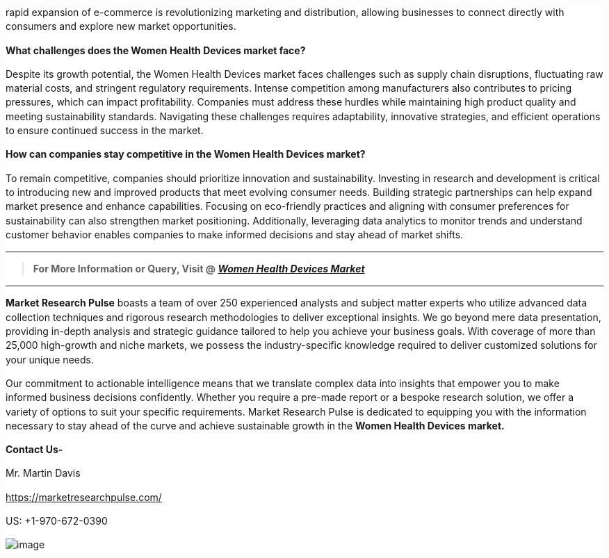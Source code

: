 rapid expansion of e-commerce is revolutionizing marketing and distribution, allowing businesses to connect directly with consumers and explore new market opportunities.</p><p><strong>What challenges does the Women Health Devices market face?</strong></p><p>Despite its growth potential, the Women Health Devices market faces challenges such as supply chain disruptions, fluctuating raw material costs, and stringent regulatory requirements. Intense competition among manufacturers also contributes to pricing pressures, which can impact profitability. Companies must address these hurdles while maintaining high product quality and meeting sustainability standards. Navigating these challenges requires adaptability, innovative strategies, and efficient operations to ensure continued success in the market.</p><p><strong>How can companies stay competitive in the Women Health Devices market?</strong></p><p>To remain competitive, companies should prioritize innovation and sustainability. Investing in research and development is critical to introducing new and improved products that meet evolving consumer needs. Building strategic partnerships can help expand market presence and enhance capabilities. Focusing on eco-friendly practices and aligning with consumer preferences for sustainability can also strengthen market positioning. Additionally, leveraging data analytics to monitor trends and understand customer behavior enables companies to make informed decisions and stay ahead of market shifts.</p><hr /><blockquote><p><strong>For More Information or Query, Visit @&nbsp;<em><a href="https://marketresearchpulse.com/report/78393/women-health-devices-market?utm_source=Linkedin&utm_medium=021">Women Health Devices Market</a></em></strong></p></blockquote><hr /><p><strong>Market Research Pulse</strong> boasts a team of over 250 experienced analysts and subject matter experts who utilize advanced data collection techniques and rigorous research methodologies to deliver exceptional insights. We go beyond mere data presentation, providing in-depth analysis and strategic guidance tailored to help you achieve your business goals. With coverage of more than 25,000 high-growth and niche markets, we possess the industry-specific knowledge required to deliver customized solutions for your unique needs.</p><p>Our commitment to actionable intelligence means that we translate complex data into insights that empower you to make informed business decisions confidently. Whether you require a pre-made report or a bespoke research solution, we offer a variety of options to suit your specific requirements. Market Research Pulse is dedicated to equipping you with the information necessary to stay ahead of the curve and achieve sustainable growth in the <strong>Women Health Devices market.</strong></p><p><strong>Contact Us-</strong></p><p>Mr. Martin Davis</p><p>https://marketresearchpulse.com/</p><p>US: +1-970-672-0390</p>
![image](https://github.com/user-attachments/assets/9a9d7c65-43d5-4744-82f3-2d7b81156d54)
